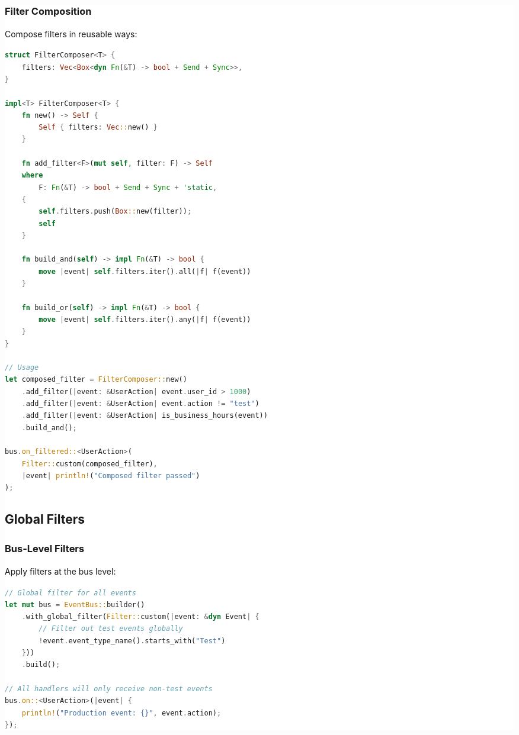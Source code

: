 ### Filter Composition

Compose filters in reusable ways:

```rust
struct FilterComposer<T> {
    filters: Vec<Box<dyn Fn(&T) -> bool + Send + Sync>>,
}

impl<T> FilterComposer<T> {
    fn new() -> Self {
        Self { filters: Vec::new() }
    }
    
    fn add_filter<F>(mut self, filter: F) -> Self 
    where 
        F: Fn(&T) -> bool + Send + Sync + 'static,
    {
        self.filters.push(Box::new(filter));
        self
    }
    
    fn build_and(self) -> impl Fn(&T) -> bool {
        move |event| self.filters.iter().all(|f| f(event))
    }
    
    fn build_or(self) -> impl Fn(&T) -> bool {
        move |event| self.filters.iter().any(|f| f(event))
    }
}

// Usage
let composed_filter = FilterComposer::new()
    .add_filter(|event: &UserAction| event.user_id > 1000)
    .add_filter(|event: &UserAction| event.action != "test")
    .add_filter(|event: &UserAction| is_business_hours(event))
    .build_and();

bus.on_filtered::<UserAction>(
    Filter::custom(composed_filter),
    |event| println!("Composed filter passed")
);
```

## Global Filters

### Bus-Level Filters

Apply filters at the bus level:

```rust
// Global filter for all events
let mut bus = EventBus::builder()
    .with_global_filter(Filter::custom(|event: &dyn Event| {
        // Filter out test events globally
        !event.event_type_name().starts_with("Test")
    }))
    .build();

// All handlers will only receive non-test events
bus.on::<UserAction>(|event| {
    println!("Production event: {}", event.action);
});
```
